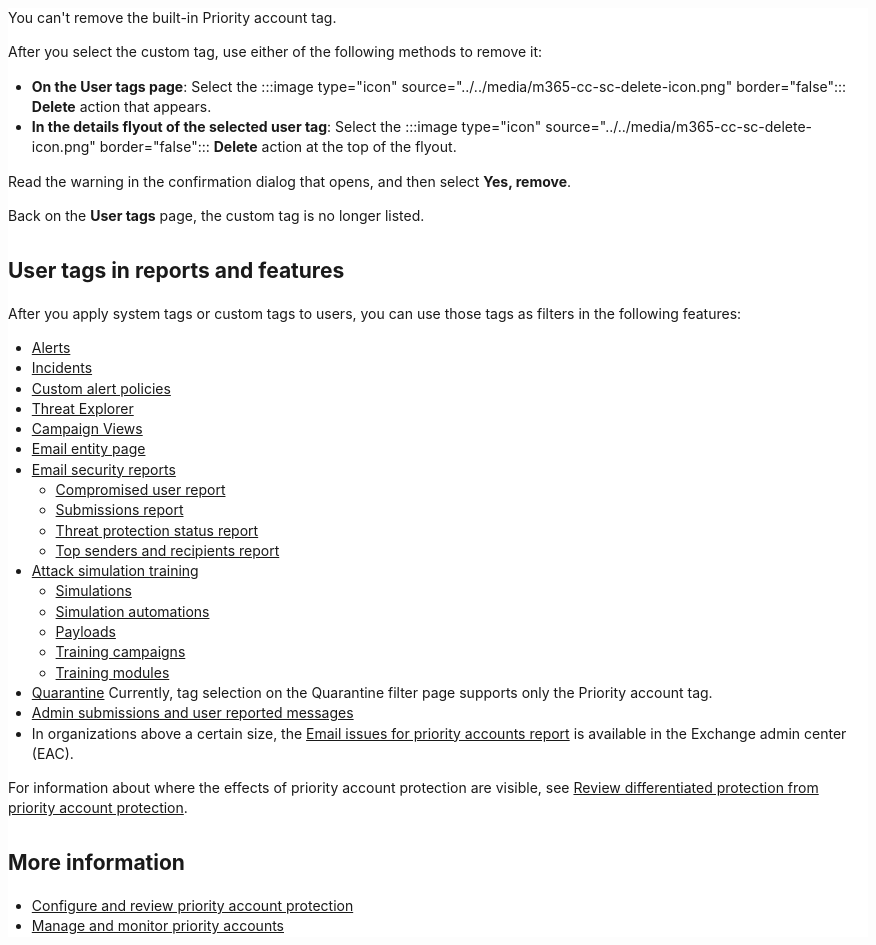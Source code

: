You can't remove the built-in Priority account tag.

After you select the custom tag, use either of the following methods to remove it:

- **On the User tags page**: Select the :::image type="icon" source="../../media/m365-cc-sc-delete-icon.png" border="false"::: **Delete** action that appears.
- **In the details flyout of the selected user tag**: Select the :::image type="icon" source="../../media/m365-cc-sc-delete-icon.png" border="false"::: **Delete** action at the top of the flyout.

Read the warning in the confirmation dialog that opens, and then select **Yes, remove**.

Back on the **User tags** page, the custom tag is no longer listed.

## User tags in reports and features

After you apply system tags or custom tags to users, you can use those tags as filters in the following features:

- [Alerts](../defender/investigate-alerts.md)
- [Incidents](mdo-sec-ops-manage-incidents-and-alerts.md)
- [Custom alert policies](/purview/alert-policies#view-alerts)
- [Threat Explorer](threat-explorer-about.md)
- [Campaign Views](campaigns.md)
- [Email entity page](mdo-email-entity-page.md)
- [Email security reports](reports-email-security.md)
  - [Compromised user report](reports-email-security.md#compromised-users-report)
  - [Submissions report](reports-email-security.md#submissions-report)
  - [Threat protection status report](reports-email-security.md#threat-protection-status-report)
  - [Top senders and recipients report](reports-email-security.md#top-senders-and-recipients-report)
- [Attack simulation training](attack-simulation-training-get-started.md)
  - [Simulations](attack-simulation-training-simulations.md)
  - [Simulation automations](attack-simulation-training-simulation-automations.md)
  - [Payloads](attack-simulation-training-payloads.md)
  - [Training campaigns](attack-simulation-training-training-campaigns.md)
  - [Training modules](attack-simulation-training-training-modules.md)
- [Quarantine](quarantine-admin-manage-messages-files.md) Currently, tag selection on the Quarantine filter page supports only the Priority account tag.
- [Admin submissions and user reported messages](submissions-admin.md)
- In organizations above a certain size, the [Email issues for priority accounts report](/exchange/monitoring/mail-flow-reports/mfr-email-issues-for-priority-accounts-report) is available in the Exchange admin center (EAC).

For information about where the effects of priority account protection are visible, see [Review differentiated protection from priority account protection](priority-accounts-turn-on-priority-account-protection.md#review-differentiated-protection-from-priority-account-protection).

## More information

- [Configure and review priority account protection](priority-accounts-turn-on-priority-account-protection.md)
- [Manage and monitor priority accounts](/microsoft-365/admin/setup/priority-accounts)
